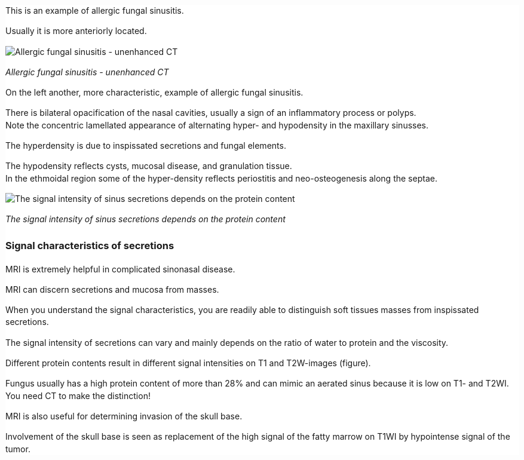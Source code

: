 This is an example of allergic fungal sinusitis.  

Usually it is more anteriorly located.








![Allergic fungal sinusitis - unenhanced CT](/assets/paranasal-sinuses-mri/a5097978d86222_2.jpg)

*Allergic fungal sinusitis - unenhanced CT*



On the left another, more characteristic, example of allergic fungal sinusitis.  

There is bilateral opacification of the nasal cavities, usually a sign of an inflammatory process or polyps.   
Note the concentric lamellated appearance of alternating hyper- and hypodensity in the maxillary sinusses.   
  
The hyperdensity is due to inspissated secretions and fungal elements.  

The hypodensity reflects cysts, mucosal disease, and granulation tissue.  
 In the ethmoidal region some of the hyper-density reflects periostitis and neo-osteogenesis along the septae.










![The signal intensity of sinus secretions depends on the protein content](/assets/paranasal-sinuses-mri/a5097978d868fb_TAB-secretions2.png)

*The signal intensity of sinus secretions depends on the protein content*



### Signal characteristics of secretions


MRI is extremely helpful in complicated sinonasal disease.  

MRI can discern secretions and mucosa from masses.   

When you understand the signal characteristics, you are readily able to distinguish soft tissues masses from inspissated secretions.   

The signal intensity of secretions can vary and mainly depends on the ratio of water to protein and the viscosity.   

Different protein contents result in different signal intensities on T1 and T2W-images (figure).  

Fungus usually has a high protein content of more than 28% and can mimic an aerated sinus because it is low on T1- and T2WI. You need CT to make the distinction!  


MRI is also useful for determining invasion of the skull base.  

Involvement of the skull base is seen as replacement of the high signal of the fatty marrow on T1WI by hypointense signal of the tumor.  
